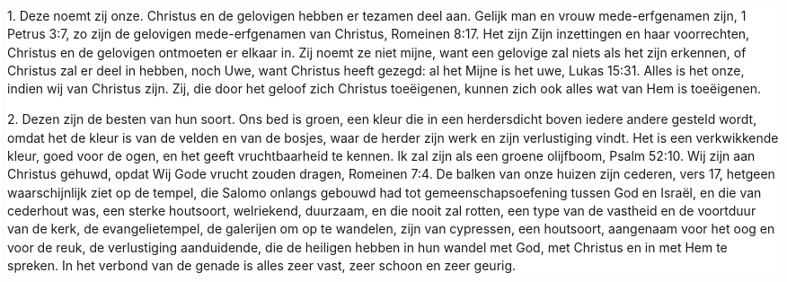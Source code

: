 1\. Deze noemt zij onze. Christus en de gelovigen hebben er tezamen deel aan. Gelijk man en vrouw mede-erfgenamen zijn, 1 Petrus 3:7, zo zijn de gelovigen mede-erfgenamen van Christus, Romeinen 8:17. Het zijn Zijn inzettingen en haar voorrechten, Christus en de gelovigen ontmoeten er elkaar in. Zij noemt ze niet mijne, want een gelovige zal niets als het zijn erkennen, of Christus zal er deel in hebben, noch Uwe, want Christus heeft gezegd: al het Mijne is het uwe, Lukas 15:31. Alles is het onze, indien wij van Christus zijn. Zij, die door het geloof zich Christus toeëigenen, kunnen zich ook alles wat van Hem is toeëigenen.

2\. Dezen zijn de besten van hun soort. Ons bed is groen, een kleur die in een herdersdicht boven iedere andere gesteld wordt, omdat het de kleur is van de velden en van de bosjes, waar de herder zijn werk en zijn verlustiging vindt. Het is een verkwikkende kleur, goed voor de ogen, en het geeft vruchtbaarheid te kennen. Ik zal zijn als een groene olijfboom, Psalm 52:10. Wij zijn aan Christus gehuwd, opdat Wij Gode vrucht zouden dragen, Romeinen 7:4. De balken van onze huizen zijn cederen, vers 17, hetgeen waarschijnlijk ziet op de tempel, die Salomo onlangs gebouwd had tot gemeenschapsoefening tussen God en Israël, en die van cederhout was, een sterke houtsoort, welriekend, duurzaam, en die nooit zal rotten, een type van de vastheid en de voortduur van de kerk, de evangelietempel, de galerijen om op te wandelen, zijn van cypressen, een houtsoort, aangenaam voor het oog en voor de reuk, de verlustiging aanduidende, die de heiligen hebben in hun wandel met God, met Christus en in met Hem te spreken. In het verbond van de genade is alles zeer vast, zeer schoon en zeer geurig.

 

